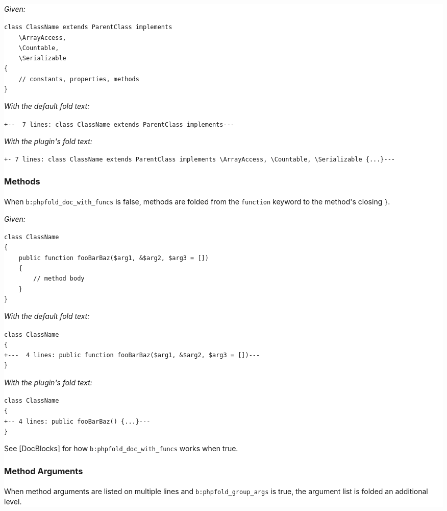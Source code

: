 *Given:*
```
class ClassName extends ParentClass implements
    \ArrayAccess,
    \Countable,
    \Serializable
{
    // constants, properties, methods
}
```

*With the default fold text:*
```
+--  7 lines: class ClassName extends ParentClass implements---
```

*With the plugin's fold text:*
```
+- 7 lines: class ClassName extends ParentClass implements \ArrayAccess, \Countable, \Serializable {...}---
```

### Methods
When `b:phpfold_doc_with_funcs` is false, methods are folded from the `function` keyword to the method's closing `}`.

*Given:*
```
class ClassName
{
    public function fooBarBaz($arg1, &$arg2, $arg3 = [])
    {
        // method body
    }
}
```

*With the default fold text:*
```
class ClassName
{
+---  4 lines: public function fooBarBaz($arg1, &$arg2, $arg3 = [])---
}
```

*With the plugin's fold text:*
```
class ClassName
{
+-- 4 lines: public fooBarBaz() {...}---
}
```

See [DocBlocks] for how `b:phpfold_doc_with_funcs` works when true.

### Method Arguments
When method arguments are listed on multiple lines and `b:phpfold_group_args` is true, the argument list is folded an additional level.
